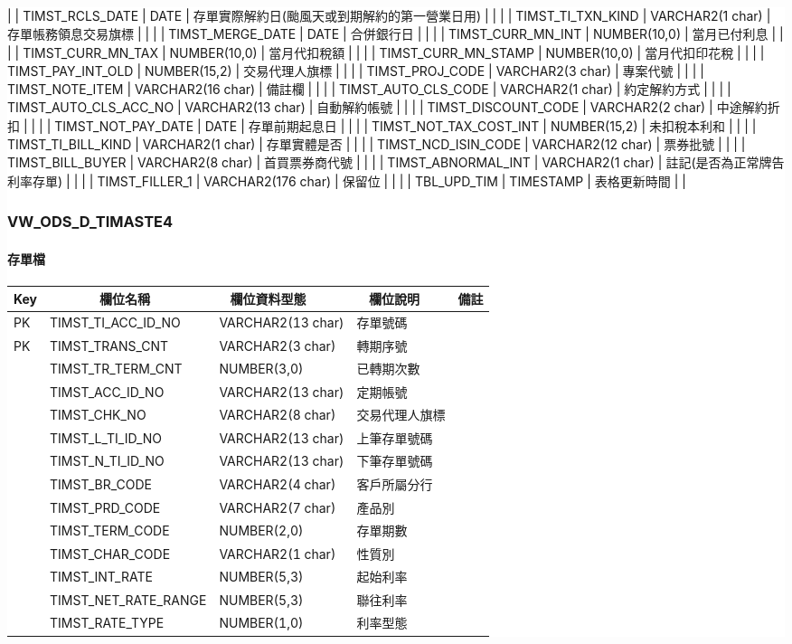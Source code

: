|     | TIMST_RCLS_DATE           | DATE               | 存單實際解約日(颱風天或到期解約的第一營業日用) |    |
|     | TIMST_TI_TXN_KIND         | VARCHAR2(1 char)   | 存單帳務領息交易旗標               |    |
|     | TIMST_MERGE_DATE          | DATE               | 合併銀行日                    |    |
|     | TIMST_CURR_MN_INT         | NUMBER(10,0)       | 當月已付利息                   |    |
|     | TIMST_CURR_MN_TAX         | NUMBER(10,0)       | 當月代扣稅額                   |    |
|     | TIMST_CURR_MN_STAMP       | NUMBER(10,0)       | 當月代扣印花稅                  |    |
|     | TIMST_PAY_INT_OLD         | NUMBER(15,2)       | 交易代理人旗標                  |    |
|     | TIMST_PROJ_CODE           | VARCHAR2(3 char)   | 專案代號                     |    |
|     | TIMST_NOTE_ITEM           | VARCHAR2(16 char)  | 備註欄                      |    |
|     | TIMST_AUTO_CLS_CODE       | VARCHAR2(1 char)   | 約定解約方式                   |    |
|     | TIMST_AUTO_CLS_ACC_NO     | VARCHAR2(13 char)  | 自動解約帳號                   |    |
|     | TIMST_DISCOUNT_CODE       | VARCHAR2(2 char)   | 中途解約折扣                   |    |
|     | TIMST_NOT_PAY_DATE        | DATE               | 存單前期起息日                  |    |
|     | TIMST_NOT_TAX_COST_INT    | NUMBER(15,2)       | 未扣稅本利和                   |    |
|     | TIMST_TI_BILL_KIND        | VARCHAR2(1 char)   | 存單實體是否                   |    |
|     | TIMST_NCD_ISIN_CODE       | VARCHAR2(12 char)  | 票券批號                     |    |
|     | TIMST_BILL_BUYER          | VARCHAR2(8 char)   | 首買票券商代號                  |    |
|     | TIMST_ABNORMAL_INT        | VARCHAR2(1 char)   | 註記(是否為正常牌告利率存單)          |    |
|     | TIMST_FILLER_1            | VARCHAR2(176 char) | 保留位                      |    |
|     | TBL_UPD_TIM               | TIMESTAMP          | 表格更新時間                   |    |

### VW_ODS_D_TIMASTE4
#### 存單檔
| Key | 欄位名稱  | 欄位資料型態        | 欄位說明     | 備註 |
| --- | --------- | ------------------- | ------------ | ---- |
| PK  | TIMST_TI_ACC_ID_NO        | VARCHAR2(13 char)  | 存單號碼                     |    |
| PK  | TIMST_TRANS_CNT           | VARCHAR2(3 char)   | 轉期序號                     |    |
|     | TIMST_TR_TERM_CNT         | NUMBER(3,0)        | 已轉期次數                    |    |
|     | TIMST_ACC_ID_NO           | VARCHAR2(13 char)  | 定期帳號                     |    |
|     | TIMST_CHK_NO              | VARCHAR2(8 char)   | 交易代理人旗標                  |    |
|     | TIMST_L_TI_ID_NO          | VARCHAR2(13 char)  | 上筆存單號碼                   |    |
|     | TIMST_N_TI_ID_NO          | VARCHAR2(13 char)  | 下筆存單號碼                   |    |
|     | TIMST_BR_CODE             | VARCHAR2(4 char)   | 客戶所屬分行                   |    |
|     | TIMST_PRD_CODE            | VARCHAR2(7 char)   | 產品別                      |    |
|     | TIMST_TERM_CODE           | NUMBER(2,0)        | 存單期數                     |    |
|     | TIMST_CHAR_CODE           | VARCHAR2(1 char)   | 性質別                      |    |
|     | TIMST_INT_RATE            | NUMBER(5,3)        | 起始利率                     |    |
|     | TIMST_NET_RATE_RANGE      | NUMBER(5,3)        | 聯往利率                     |    |
|     | TIMST_RATE_TYPE           | NUMBER(1,0)        | 利率型態                     |    |